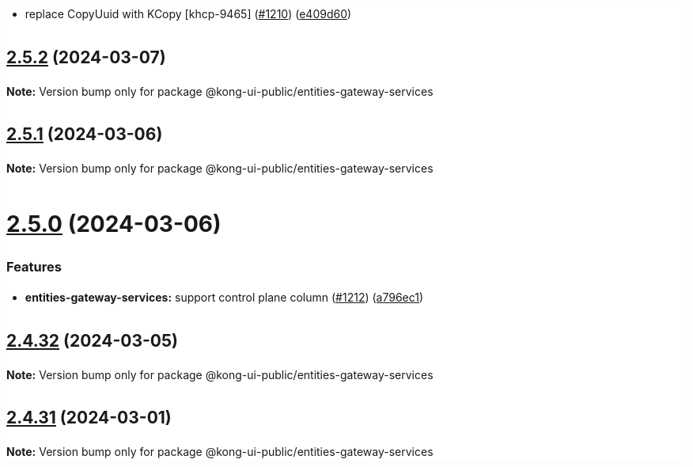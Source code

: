 * replace CopyUuid with KCopy [khcp-9465] ([#1210](https://github.com/Kong/public-ui-components/issues/1210)) ([e409d60](https://github.com/Kong/public-ui-components/commit/e409d60b7ab483c200ed6bb33f43ff571d6e6b88))





## [2.5.2](https://github.com/Kong/public-ui-components/compare/@kong-ui-public/entities-gateway-services@2.5.1...@kong-ui-public/entities-gateway-services@2.5.2) (2024-03-07)

**Note:** Version bump only for package @kong-ui-public/entities-gateway-services





## [2.5.1](https://github.com/Kong/public-ui-components/compare/@kong-ui-public/entities-gateway-services@2.5.0...@kong-ui-public/entities-gateway-services@2.5.1) (2024-03-06)

**Note:** Version bump only for package @kong-ui-public/entities-gateway-services





# [2.5.0](https://github.com/Kong/public-ui-components/compare/@kong-ui-public/entities-gateway-services@2.4.32...@kong-ui-public/entities-gateway-services@2.5.0) (2024-03-06)


### Features

* **entities-gateway-services:** support control plane column ([#1212](https://github.com/Kong/public-ui-components/issues/1212)) ([a796ec1](https://github.com/Kong/public-ui-components/commit/a796ec1bfe544ad5fed37a77b8dd19fc6711fa37))





## [2.4.32](https://github.com/Kong/public-ui-components/compare/@kong-ui-public/entities-gateway-services@2.4.31...@kong-ui-public/entities-gateway-services@2.4.32) (2024-03-05)

**Note:** Version bump only for package @kong-ui-public/entities-gateway-services





## [2.4.31](https://github.com/Kong/public-ui-components/compare/@kong-ui-public/entities-gateway-services@2.4.30...@kong-ui-public/entities-gateway-services@2.4.31) (2024-03-01)

**Note:** Version bump only for package @kong-ui-public/entities-gateway-services
